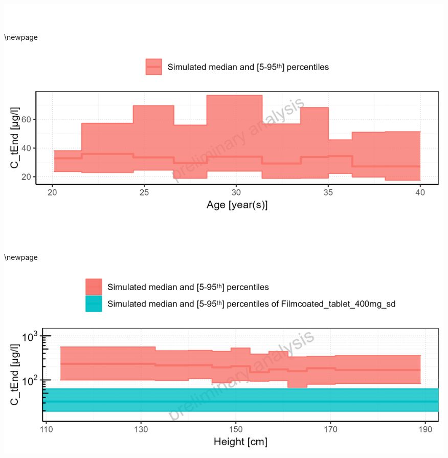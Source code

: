 


<br>
<br>



<a id="figure-2-87"></a>

\newpage
![**Figure 2-87: Height-dependence of C_tEnd for Larson 2013 8y-18y 400mg FCT meal in comparison to Filmcoated_tablet_400mg_sd. Profiles are plotted in a logarithmic scale.**](PKAnalysis/91_pk_parameters_Organism_Age_C_tEnd.png)




<br>
<br>



<a id="figure-2-88"></a>

\newpage
![**Figure 2-88: Height-dependence of C_tEnd for Larson 2013 8y-18y 400mg FCT meal in comparison to Filmcoated_tablet_400mg_sd. Profiles are plotted in a linear scale.**](PKAnalysis/92_pk_parameters_Organism_Height_C_tEnd_log.png)
